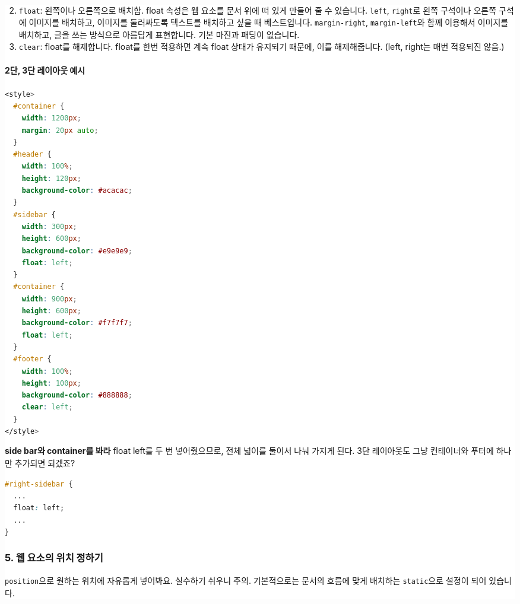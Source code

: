 2. `float`: 왼쪽이나 오른쪽으로 배치함. float 속성은 웹 요소를 문서 위에 떠 있게 만들어 줄 수 있습니다. `left`, `right`로 왼쪽 구석이나 오른쪽 구석에 이미지를 배치하고, 이미지를 둘러싸도록 텍스트를 배치하고 싶을 때 베스트입니다. `margin-right`, `margin-left`와 함께 이용해서 이미지를 배치하고, 글을 쓰는 방식으로 아름답게 표현합니다. 기본 마진과 패딩이 없습니다.
3. `clear`: float를 해제합니다. float를 한번 적용하면 계속 float 상태가 유지되기 때문에, 이를 해제해줍니다. (left, right는 매번 적용되진 않음.)

#### 2단, 3단 레이아웃 예시
```css
<style>
  #container {
  	width: 1200px;
  	margin: 20px auto;
  }
  #header {
  	width: 100%;
  	height: 120px;
  	background-color: #acacac;
  }
  #sidebar {
  	width: 300px;
  	height: 600px;
  	background-color: #e9e9e9;
  	float: left;
  }
  #container {
  	width: 900px;
  	height: 600px;
  	background-color: #f7f7f7;
  	float: left;
  }
  #footer {
  	width: 100%;
  	height: 100px;
  	background-color: #888888;
  	clear: left;
  }
</style>
```
**side bar와 container를 봐라** float left를 두 번 넣어줬으므로, 전체 넓이를 둘이서 나눠 가지게 된다. 3단 레이아웃도 그냥 컨테이너와 푸터에 하나만 추가되면 되겠죠?
```css
#right-sidebar {
  ...
  float: left;
  ...
}
```


### 5. 웹 요소의 위치 정하기
`position`으로 원하는 위치에 자유롭게 넣어봐요. 실수하기 쉬우니 주의.
기본적으로는 문서의 흐름에 맞게 배치하는 `static`으로 설정이 되어 있습니다.
